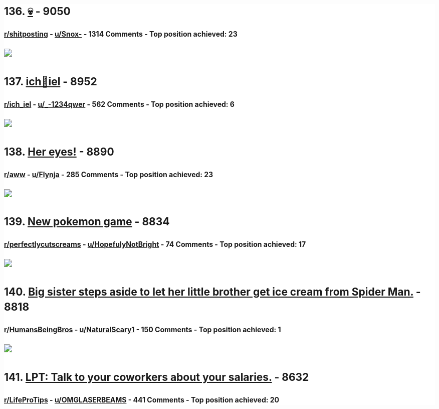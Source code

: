 ## 136. [💀](http://reddit.com/r/shitposting/comments/zfyyh8/_/) - 9050
#### [r/shitposting](http://reddit.com/r/shitposting) - [u/Snox-](http://reddit.com/u/Snox-) - 1314 Comments - Top position achieved: 23

<a href="https://i.redd.it/iryptjbiwp4a1.jpg"><img src="https://b.thumbs.redditmedia.com/ioumC1WF1DrN1tWjQ7RU1NVxz2cpfiyBEi4NeAnEdQU.jpg"></img></a>

## 137. [ich🚨iel](http://reddit.com/r/ich_iel/comments/zfu8u1/ichiel/) - 8952
#### [r/ich_iel](http://reddit.com/r/ich_iel) - [u/_-1234qwer](http://reddit.com/u/_-1234qwer) - 562 Comments - Top position achieved: 6

<a href="https://i.redd.it/ppeshkwbpo4a1.jpg"><img src="https://b.thumbs.redditmedia.com/oypjbpqLMr0kD4bgWys66L1cj81CxO9l8jLHxCAQiQc.jpg"></img></a>

## 138. [Her eyes!](http://reddit.com/r/aww/comments/zfk41x/her_eyes/) - 8890
#### [r/aww](http://reddit.com/r/aww) - [u/Flynja](http://reddit.com/u/Flynja) - 285 Comments - Top position achieved: 23

<a href="https://v.redd.it/u6vmkaxgpk4a1"><img src="https://b.thumbs.redditmedia.com/3fOkmGlBrtusIuU776ShfPRXXJLTIzG3wr3ThhSHk3A.jpg"></img></a>

## 139. [New pokemon game](http://reddit.com/r/perfectlycutscreams/comments/zgg2t2/new_pokemon_game/) - 8834
#### [r/perfectlycutscreams](http://reddit.com/r/perfectlycutscreams) - [u/HopefulyNotBright](http://reddit.com/u/HopefulyNotBright) - 74 Comments - Top position achieved: 17

<a href="https://v.redd.it/g0smsc78gr4a1"><img src="https://b.thumbs.redditmedia.com/sQ2uAbtozEGm57lqcVzvchZiXGKH_jvpu7VPRXUxbIo.jpg"></img></a>

## 140. [Big sister steps aside to let her little brother get ice cream from Spider Man.](http://reddit.com/r/HumansBeingBros/comments/zftos1/big_sister_steps_aside_to_let_her_little_brother/) - 8818
#### [r/HumansBeingBros](http://reddit.com/r/HumansBeingBros) - [u/NaturalScary1](http://reddit.com/u/NaturalScary1) - 150 Comments - Top position achieved: 1

<a href="https://i.imgur.com/WBp2l8l.gifv"><img src="https://b.thumbs.redditmedia.com/WVdVbxSKM3tfzcXU9lwPQ6pJrDC5ZHEOTawzRDMNUPc.jpg"></img></a>

## 141. [LPT: Talk to your coworkers about your salaries.](http://reddit.com/r/LifeProTips/comments/zfnx5b/lpt_talk_to_your_coworkers_about_your_salaries/) - 8632
#### [r/LifeProTips](http://reddit.com/r/LifeProTips) - [u/OMGLASERBEAMS](http://reddit.com/u/OMGLASERBEAMS) - 441 Comments - Top position achieved: 20
